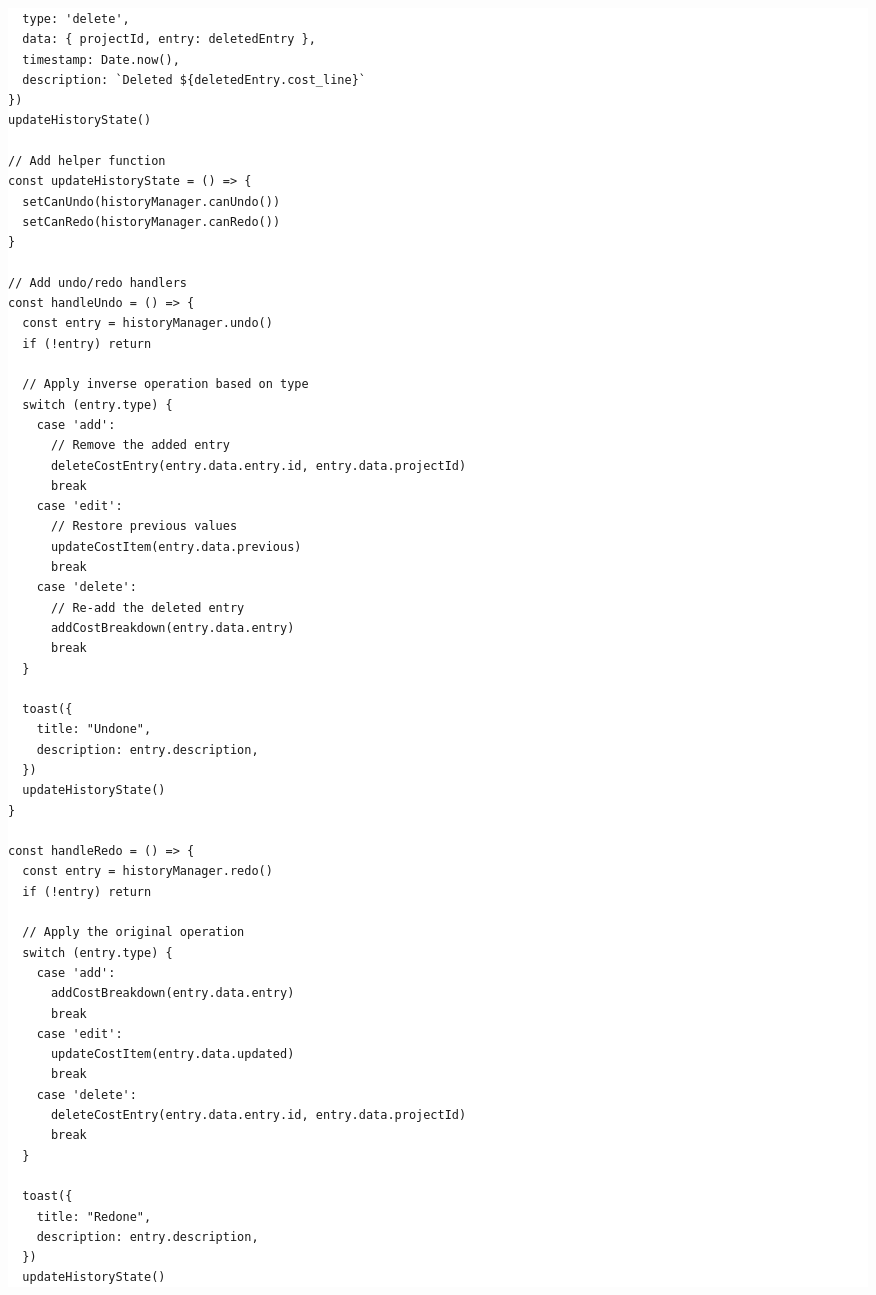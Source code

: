 ```tsx
  type: 'delete',
  data: { projectId, entry: deletedEntry },
  timestamp: Date.now(),
  description: `Deleted ${deletedEntry.cost_line}`
})
updateHistoryState()

// Add helper function
const updateHistoryState = () => {
  setCanUndo(historyManager.canUndo())
  setCanRedo(historyManager.canRedo())
}

// Add undo/redo handlers
const handleUndo = () => {
  const entry = historyManager.undo()
  if (!entry) return
  
  // Apply inverse operation based on type
  switch (entry.type) {
    case 'add':
      // Remove the added entry
      deleteCostEntry(entry.data.entry.id, entry.data.projectId)
      break
    case 'edit':
      // Restore previous values
      updateCostItem(entry.data.previous)
      break
    case 'delete':
      // Re-add the deleted entry
      addCostBreakdown(entry.data.entry)
      break
  }
  
  toast({
    title: "Undone",
    description: entry.description,
  })
  updateHistoryState()
}

const handleRedo = () => {
  const entry = historyManager.redo()
  if (!entry) return
  
  // Apply the original operation
  switch (entry.type) {
    case 'add':
      addCostBreakdown(entry.data.entry)
      break
    case 'edit':
      updateCostItem(entry.data.updated)
      break
    case 'delete':
      deleteCostEntry(entry.data.entry.id, entry.data.projectId)
      break
  }
  
  toast({
    title: "Redone",
    description: entry.description,
  })
  updateHistoryState()
```